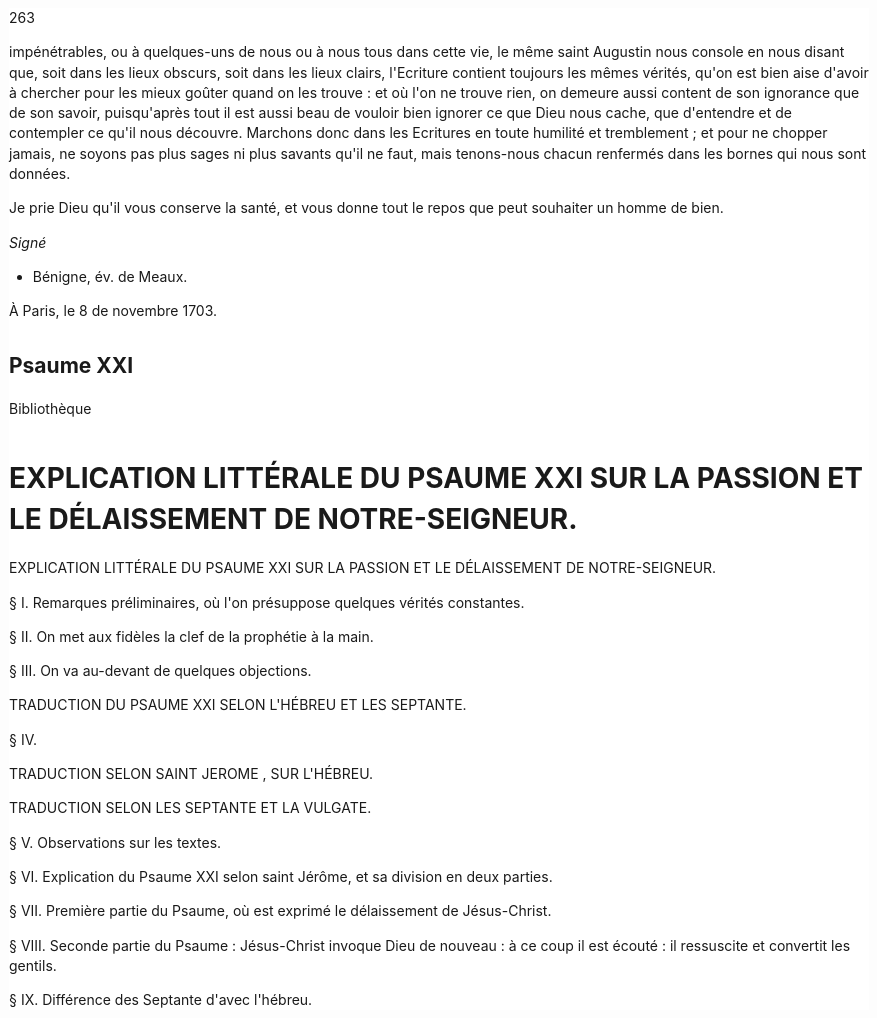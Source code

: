263

impénétrables, ou à quelques-uns de nous ou à nous tous
dans cette vie, le même saint Augustin nous console en nous disant que, soit
dans les lieux obscurs, soit dans les lieux clairs, l'Ecriture contient toujours
les mêmes vérités, qu'on est bien aise d'avoir à chercher pour les mieux goûter
quand on les trouve : et où l'on ne trouve rien, on demeure aussi content de son
ignorance que de son savoir, puisqu'après tout il est aussi beau de vouloir bien
ignorer ce que Dieu nous cache, que d'entendre et de contempler ce qu'il nous
découvre. Marchons donc dans les Ecritures en toute humilité et tremblement ; et
pour ne chopper jamais, ne soyons pas plus sages ni plus savants qu'il ne faut,
mais tenons-nous chacun renfermés dans les bornes qui nous sont données.

Je prie Dieu qu'il vous conserve
la santé, et vous donne tout le repos que peut souhaiter un homme de bien.

*Signé*
+ Bénigne, év. de Meaux.

À Paris, le 8 de novembre 1703.

## Psaume XXI

Bibliothèque

# EXPLICATION LITTÉRALE DU PSAUME XXI SUR LA PASSION ET LE DÉLAISSEMENT DE NOTRE-SEIGNEUR.

EXPLICATION LITTÉRALE DU PSAUME XXI SUR LA PASSION ET LE DÉLAISSEMENT DE
NOTRE-SEIGNEUR.

§ I. Remarques préliminaires, où l'on présuppose quelques vérités constantes.

§ II. On met aux fidèles la clef de la prophétie à la main.

§ III. On va au-devant de quelques objections.

TRADUCTION DU PSAUME XXI SELON L'HÉBREU ET LES SEPTANTE.

§ IV.

TRADUCTION SELON SAINT JEROME , SUR L'HÉBREU.

TRADUCTION SELON LES SEPTANTE ET LA VULGATE.

§ V. Observations sur les textes.

§ VI. Explication du Psaume XXI selon saint Jérôme, et sa division en deux
parties.

§ VII. Première partie du Psaume, où est exprimé le délaissement de
Jésus-Christ.

§ VIII. Seconde partie du Psaume : Jésus-Christ invoque Dieu de nouveau : à ce
coup il est écouté : il ressuscite et convertit les gentils.

§ IX. Différence des Septante d'avec l'hébreu.
